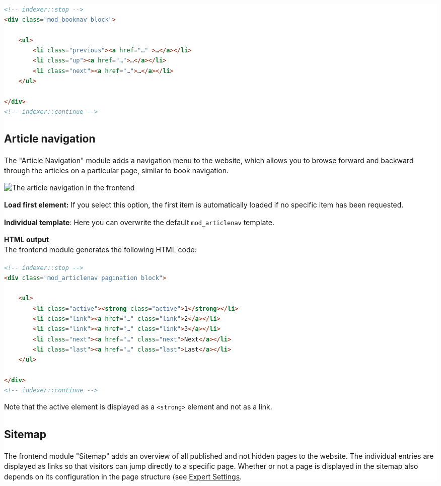 ```html
<!-- indexer::stop -->
<div class="mod_booknav block">

    <ul>
        <li class="previous"><a href="…" >…</a></li>
        <li class="up"><a href="…">…</a></li>
        <li class="next"><a href="…">…</a></li>
    </ul>

</div>
<!-- indexer::continue -->
```

## Article navigation

The "Article Navigation" module adds a navigation menu to the website, which allows you to browse forward and backward through the articles on a particular page, similar to book navigation.

![The article navigation in the frontend](/en/layout/module-management/images/en/the-article-navigation-in-the-frontend.png?classes=shadow)

**Load first element:** If you select this option, the first item is automatically loaded if no specific item has been requested.

**Individual template**: Here you can overwrite the default `mod_articlenav` template.

**HTML output**  
The frontend module generates the following HTML code:

```html
<!-- indexer::stop -->
<div class="mod_articlenav pagination block">

    <ul>
        <li class="active"><strong class="active">1</strong></li>
        <li class="link"><a href="…" class="link">2</a></li>
        <li class="link"><a href="…" class="link">3</a></li>
        <li class="next"><a href="…" class="next">Next</a></li>
        <li class="last"><a href="…" class="last">Last</a></li>
    </ul>

</div>
<!-- indexer::continue -->
```

Note that the active element is displayed as a `<strong>` element and not as a link.

## Sitemap

The frontend module "Sitemap" adds an overview of all published and not hidden pages to the website. The individual entries are displayed as links so that visitors can jump directly to a specific page. Whether or not a page is displayed in the sitemap also depends on its configuration in the page structure (see [Expert Settings](/en/layout/site-structure/configure-pages/#expert-settings).
